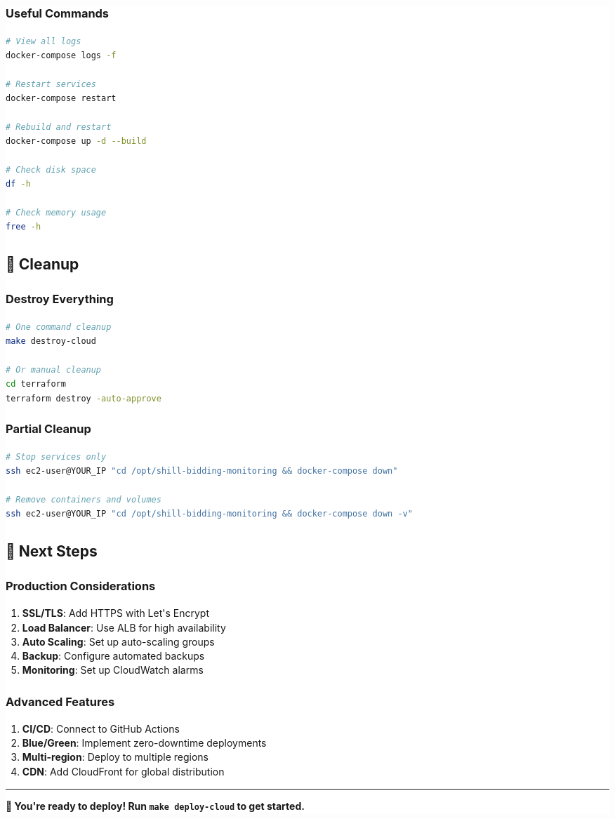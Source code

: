 ### **Useful Commands**
```bash
# View all logs
docker-compose logs -f

# Restart services
docker-compose restart

# Rebuild and restart
docker-compose up -d --build

# Check disk space
df -h

# Check memory usage
free -h
```

## **🧹 Cleanup**

### **Destroy Everything**
```bash
# One command cleanup
make destroy-cloud

# Or manual cleanup
cd terraform
terraform destroy -auto-approve
```

### **Partial Cleanup**
```bash
# Stop services only
ssh ec2-user@YOUR_IP "cd /opt/shill-bidding-monitoring && docker-compose down"

# Remove containers and volumes
ssh ec2-user@YOUR_IP "cd /opt/shill-bidding-monitoring && docker-compose down -v"
```

## **🚀 Next Steps**

### **Production Considerations**
1. **SSL/TLS**: Add HTTPS with Let's Encrypt
2. **Load Balancer**: Use ALB for high availability
3. **Auto Scaling**: Set up auto-scaling groups
4. **Backup**: Configure automated backups
5. **Monitoring**: Set up CloudWatch alarms

### **Advanced Features**
1. **CI/CD**: Connect to GitHub Actions
2. **Blue/Green**: Implement zero-downtime deployments
3. **Multi-region**: Deploy to multiple regions
4. **CDN**: Add CloudFront for global distribution

---

**🎉 You're ready to deploy! Run `make deploy-cloud` to get started.**
